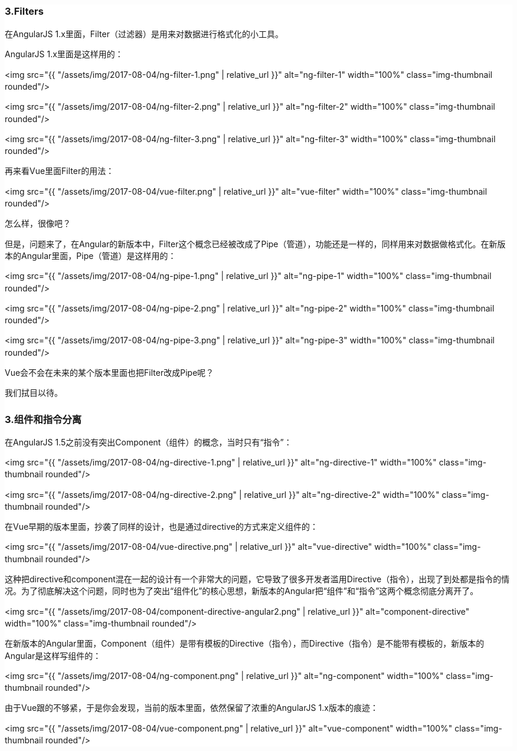 ### 3.Filters

在AngularJS 1.x里面，Filter（过滤器）是用来对数据进行格式化的小工具。

AngularJS 1.x里面是这样用的：

<img src="{{ "/assets/img/2017-08-04/ng-filter-1.png" | relative_url }}" alt="ng-filter-1" width="100%" class="img-thumbnail rounded"/>

<img src="{{ "/assets/img/2017-08-04/ng-filter-2.png" | relative_url }}" alt="ng-filter-2" width="100%" class="img-thumbnail rounded"/>

<img src="{{ "/assets/img/2017-08-04/ng-filter-3.png" | relative_url }}" alt="ng-filter-3" width="100%" class="img-thumbnail rounded"/>

再来看Vue里面Filter的用法：

<img src="{{ "/assets/img/2017-08-04/vue-filter.png" | relative_url }}" alt="vue-filter" width="100%" class="img-thumbnail rounded"/>

怎么样，很像吧？

但是，问题来了，在Angular的新版本中，Filter这个概念已经被改成了Pipe（管道），功能还是一样的，同样用来对数据做格式化。在新版本的Angular里面，Pipe（管道）是这样用的：

<img src="{{ "/assets/img/2017-08-04/ng-pipe-1.png" | relative_url }}" alt="ng-pipe-1" width="100%" class="img-thumbnail rounded"/>

<img src="{{ "/assets/img/2017-08-04/ng-pipe-2.png" | relative_url }}" alt="ng-pipe-2" width="100%" class="img-thumbnail rounded"/>

<img src="{{ "/assets/img/2017-08-04/ng-pipe-3.png" | relative_url }}" alt="ng-pipe-3" width="100%" class="img-thumbnail rounded"/>

Vue会不会在未来的某个版本里面也把Filter改成Pipe呢？

我们拭目以待。

### 3.组件和指令分离
在AngularJS 1.5之前没有突出Component（组件）的概念，当时只有“指令”：

<img src="{{ "/assets/img/2017-08-04/ng-directive-1.png" | relative_url }}" alt="ng-directive-1" width="100%" class="img-thumbnail rounded"/>

<img src="{{ "/assets/img/2017-08-04/ng-directive-2.png" | relative_url }}" alt="ng-directive-2" width="100%" class="img-thumbnail rounded"/>

在Vue早期的版本里面，抄袭了同样的设计，也是通过directive的方式来定义组件的：

<img src="{{ "/assets/img/2017-08-04/vue-directive.png" | relative_url }}" alt="vue-directive" width="100%" class="img-thumbnail rounded"/>

这种把directive和component混在一起的设计有一个非常大的问题，它导致了很多开发者滥用Directive（指令），出现了到处都是指令的情况。为了彻底解决这个问题，同时也为了突出“组件化”的核心思想，新版本的Angular把“组件”和“指令”这两个概念彻底分离开了。

<img src="{{ "/assets/img/2017-08-04/component-directive-angular2.png" | relative_url }}" alt="component-directive" width="100%" class="img-thumbnail rounded"/>

在新版本的Angular里面，Component（组件）是带有模板的Directive（指令），而Directive（指令）是不能带有模板的，新版本的Angular是这样写组件的：

<img src="{{ "/assets/img/2017-08-04/ng-component.png" | relative_url }}" alt="ng-component" width="100%" class="img-thumbnail rounded"/>

由于Vue跟的不够紧，于是你会发现，当前的版本里面，依然保留了浓重的AngularJS 1.x版本的痕迹：

<img src="{{ "/assets/img/2017-08-04/vue-component.png" | relative_url }}" alt="vue-component" width="100%" class="img-thumbnail rounded"/>
